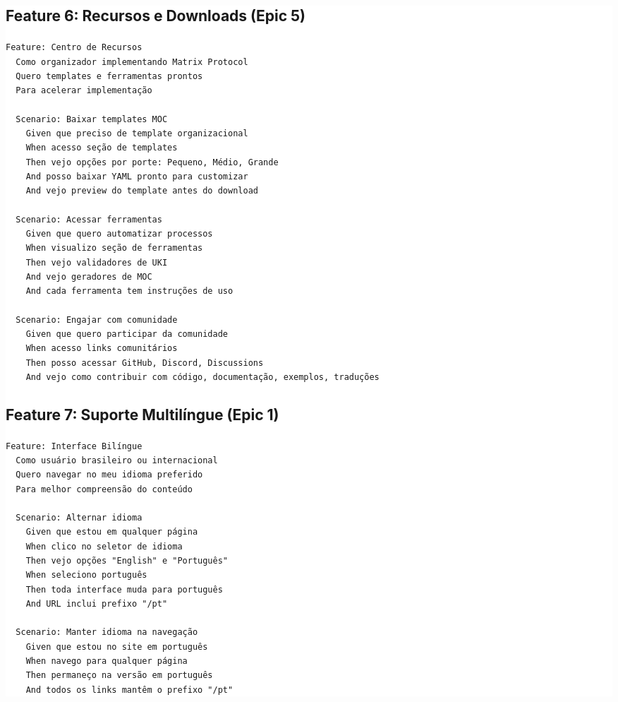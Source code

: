 ## Feature 6: Recursos e Downloads (Epic 5)

```gherkin
Feature: Centro de Recursos
  Como organizador implementando Matrix Protocol
  Quero templates e ferramentas prontos
  Para acelerar implementação

  Scenario: Baixar templates MOC
    Given que preciso de template organizacional
    When acesso seção de templates
    Then vejo opções por porte: Pequeno, Médio, Grande
    And posso baixar YAML pronto para customizar
    And vejo preview do template antes do download

  Scenario: Acessar ferramentas
    Given que quero automatizar processos
    When visualizo seção de ferramentas
    Then vejo validadores de UKI
    And vejo geradores de MOC
    And cada ferramenta tem instruções de uso

  Scenario: Engajar com comunidade
    Given que quero participar da comunidade
    When acesso links comunitários
    Then posso acessar GitHub, Discord, Discussions
    And vejo como contribuir com código, documentação, exemplos, traduções
```

## Feature 7: Suporte Multilíngue (Epic 1)

```gherkin
Feature: Interface Bilíngue
  Como usuário brasileiro ou internacional
  Quero navegar no meu idioma preferido
  Para melhor compreensão do conteúdo

  Scenario: Alternar idioma
    Given que estou em qualquer página
    When clico no seletor de idioma
    Then vejo opções "English" e "Português"
    When seleciono português
    Then toda interface muda para português
    And URL inclui prefixo "/pt"

  Scenario: Manter idioma na navegação
    Given que estou no site em português
    When navego para qualquer página
    Then permaneço na versão em português
    And todos os links mantêm o prefixo "/pt"
```
